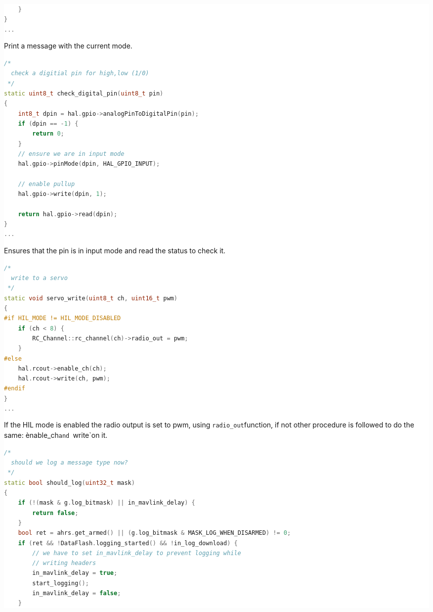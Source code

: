 ```cpp
    }
}
...
```
Print a message with the current mode.

```cpp
/*
  check a digitial pin for high,low (1/0)
 */
static uint8_t check_digital_pin(uint8_t pin)
{
    int8_t dpin = hal.gpio->analogPinToDigitalPin(pin);
    if (dpin == -1) {
        return 0;
    }
    // ensure we are in input mode
    hal.gpio->pinMode(dpin, HAL_GPIO_INPUT);

    // enable pullup
    hal.gpio->write(dpin, 1);

    return hal.gpio->read(dpin);
}
...
```

Ensures that the pin is in input mode and read the status to check it.

```cpp
/*
  write to a servo
 */
static void servo_write(uint8_t ch, uint16_t pwm)
{
#if HIL_MODE != HIL_MODE_DISABLED
    if (ch < 8) {
        RC_Channel::rc_channel(ch)->radio_out = pwm;
    }
#else
    hal.rcout->enable_ch(ch);
    hal.rcout->write(ch, pwm);
#endif
}
...
```
If the HIL mode is enabled the radio output is set to pwm, using `radio_out`function, if not other procedure is followed to do the same: ènable_ch`and `write`on it.
```cpp
/*
  should we log a message type now?
 */
static bool should_log(uint32_t mask)
{
    if (!(mask & g.log_bitmask) || in_mavlink_delay) {
        return false;
    }
    bool ret = ahrs.get_armed() || (g.log_bitmask & MASK_LOG_WHEN_DISARMED) != 0;
    if (ret && !DataFlash.logging_started() && !in_log_download) {
        // we have to set in_mavlink_delay to prevent logging while
        // writing headers
        in_mavlink_delay = true;
        start_logging();
        in_mavlink_delay = false;
    }
```